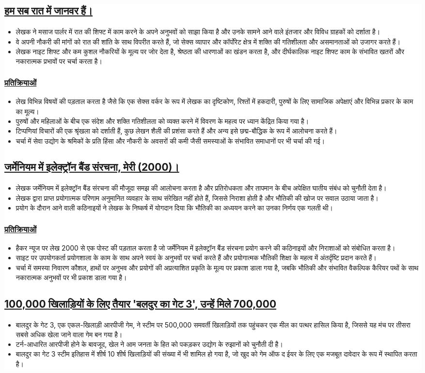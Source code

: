 ## [हम सब रात में जानवर हैं।](https://hazlitt.net/feature/we-are-all-animals-night)

- लेखक ने मसाज पार्लर में रात की शिफ्ट में काम करने के अपने अनुभवों को साझा किया है और उनके सामने आने वाले इंतजार और विविध ग्राहकों को दर्शाता है।
- वे अपनी नौकरी की मांगों को रात की शांति के साथ विपरीत करते हैं, जो सेक्स व्यापार और कॉर्पोरेट क्षेत्र में शक्ति की गतिशीलता और असमानताओं को उजागर करते हैं।
- लेखक नाइट शिफ्ट और कम कुशल नौकरियों के मूल्य पर जोर देता है, श्रेष्ठता की धारणाओं का खंडन करता है, और दीर्घकालिक नाइट शिफ्ट काम के संभावित खतरों और नकारात्मक प्रभावों पर चर्चा करता है।

### [प्रतिक्रियाओं](https://news.ycombinator.com/item?id=37025621)

- लेख विभिन्न विषयों की पड़ताल करता है जैसे कि एक सेक्स वर्कर के रूप में लेखक का दृष्टिकोण, रिश्तों में हकदारी, पुरुषों के लिए सामाजिक अपेक्षाएं और विभिन्न प्रकार के काम का मूल्य।
- पुरुषों और महिलाओं के बीच एक संदेश और शक्ति गतिशीलता को व्यक्त करने में विवरण के महत्व पर ध्यान केंद्रित किया गया है।
- टिप्पणियां विचारों की एक श्रृंखला को दर्शाती हैं, कुछ लेखन शैली की प्रशंसा करते हैं और अन्य इसे छद्म-बौद्धिक के रूप में आलोचना करते हैं।
- चर्चा में सेवा उद्योग के श्रमिकों के प्रति हिंसा और नौकरी के अवसरों की कमी जैसी समस्याओं के संभावित समाधानों पर भी चर्चा की गई।

## [जर्मेनियम में इलेक्ट्रॉन बैंड संरचना, मेरी (2000)।](https://pages.cs.wisc.edu/~kovar/hall.html)

- लेखक जर्मेनियम में इलेक्ट्रॉन बैंड संरचना की मौजूदा समझ की आलोचना करता है और प्रतिरोधकता और तापमान के बीच अपेक्षित घातीय संबंध को चुनौती देता है।
- लेखक द्वारा प्राप्त प्रयोगात्मक परिणाम अनुमानित व्यवहार के साथ संरेखित नहीं होते हैं, जिससे निराशा होती है और भौतिकी की खोज पर सवाल उठाया जाता है।
- प्रयोग के दौरान आने वाली कठिनाइयों ने लेखक के निष्कर्ष में योगदान दिया कि भौतिकी का अध्ययन करने का उनका निर्णय एक गलती थी।

### [प्रतिक्रियाओं](https://news.ycombinator.com/item?id=37026780)

- हैकर न्यूज पर लेख 2000 से एक पोस्ट की पड़ताल करता है जो जर्मेनियम में इलेक्ट्रॉन बैंड संरचना प्रयोग करने की कठिनाइयों और निराशाओं को संबोधित करता है।
- साइट पर उपयोगकर्ता प्रयोगशाला के काम के साथ अपने स्वयं के अनुभवों पर चर्चा करते हैं और प्रयोगात्मक भौतिकी शिक्षा के महत्व में अंतर्दृष्टि प्रदान करते हैं।
- चर्चा में समस्या निवारण कौशल, हाथों पर अनुभव और प्रयोगों की अप्रत्याशित प्रकृति के मूल्य पर प्रकाश डाला गया है, जबकि भौतिकी और संभावित वैकल्पिक कैरियर पथों के साथ नकारात्मक अनुभवों पर भी प्रकाश डाला गया है।

## [100,000 खिलाड़ियों के लिए तैयार 'बलदुर का गेट 3', उन्हें मिले 700,000](https://www.forbes.com/sites/paultassi/2023/08/06/baldurs-gate-3-prepared-for-100000-concurrent-players-theyve-gotten-700000/)

- बालदुर के गेट 3, एक एकल-खिलाड़ी आरपीजी गेम, ने स्टीम पर 500,000 समवर्ती खिलाड़ियों तक पहुंचकर एक मील का पत्थर हासिल किया है, जिससे यह मंच पर तीसरा सबसे अधिक खेला जाने वाला गेम बन गया है।
- टर्न-आधारित आरपीजी होने के बावजूद, खेल ने आम जनता के हित को पकड़कर उद्योग के रुझानों को चुनौती दी है।
- बालदुर का गेट 3 स्टीम इतिहास में शीर्ष 10 शीर्ष खिलाड़ियों की संख्या में भी शामिल हो गया है, जो खुद को गेम ऑफ द ईयर के लिए एक मजबूत दावेदार के रूप में स्थापित करता है।
